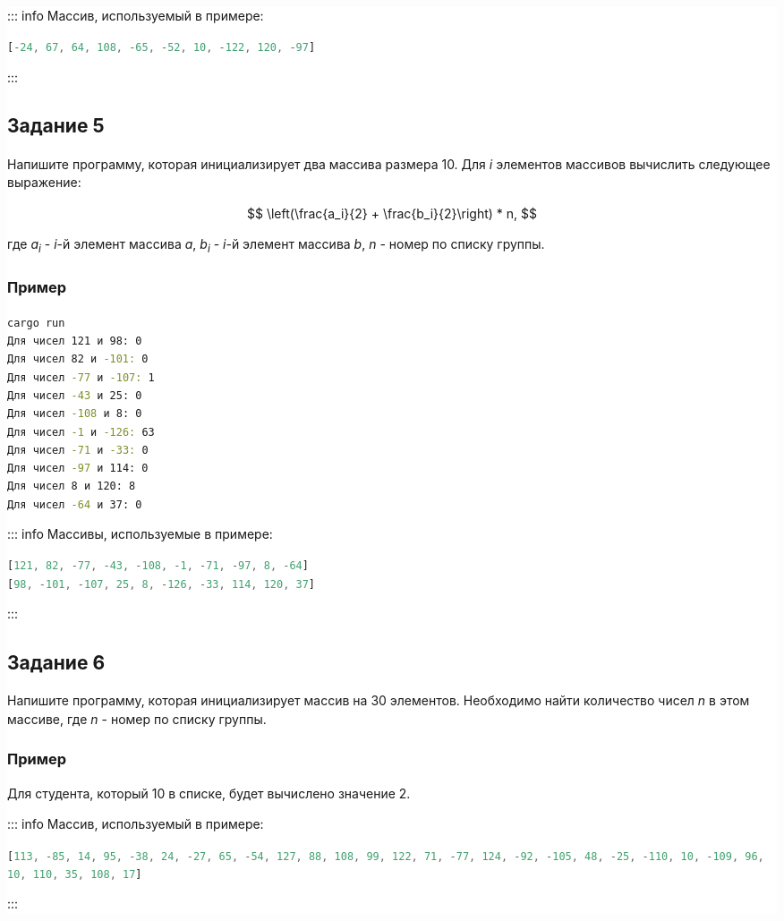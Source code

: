 ::: info
Массив, используемый в примере:

```rs
[-24, 67, 64, 108, -65, -52, 10, -122, 120, -97]
```
:::

## Задание 5

Напишите программу, которая инициализирует два массива размера $10$. Для $i$ элементов массивов вычислить следующее выражение:

$$
\left(\frac{a_i}{2} + \frac{b_i}{2}\right) * n,
$$

где $a_i$ - $i$-й элемент массива $a$, $b_i$ - $i$-й элемент массива $b$, $n$ - номер по списку группы.

### Пример

```sh
cargo run
Для чисел 121 и 98: 0
Для чисел 82 и -101: 0
Для чисел -77 и -107: 1
Для чисел -43 и 25: 0
Для чисел -108 и 8: 0
Для чисел -1 и -126: 63
Для чисел -71 и -33: 0
Для чисел -97 и 114: 0
Для чисел 8 и 120: 8
Для чисел -64 и 37: 0
```

::: info
Массивы, используемые в примере:

```rs
[121, 82, -77, -43, -108, -1, -71, -97, 8, -64]
[98, -101, -107, 25, 8, -126, -33, 114, 120, 37]
```
:::

## Задание 6

Напишите программу, которая инициализирует массив на $30$ элементов. Необходимо найти количество чисел $n$ в этом массиве, где $n$ - номер по списку группы.

### Пример

Для студента, который $10$ в списке, будет вычислено значение 2.

::: info
Массив, используемый в примере:

```rs
[113, -85, 14, 95, -38, 24, -27, 65, -54, 127, 88, 108, 99, 122, 71, -77, 124, -92, -105, 48, -25, -110, 10, -109, 96, 10, 110, 35, 108, 17]
```
:::
